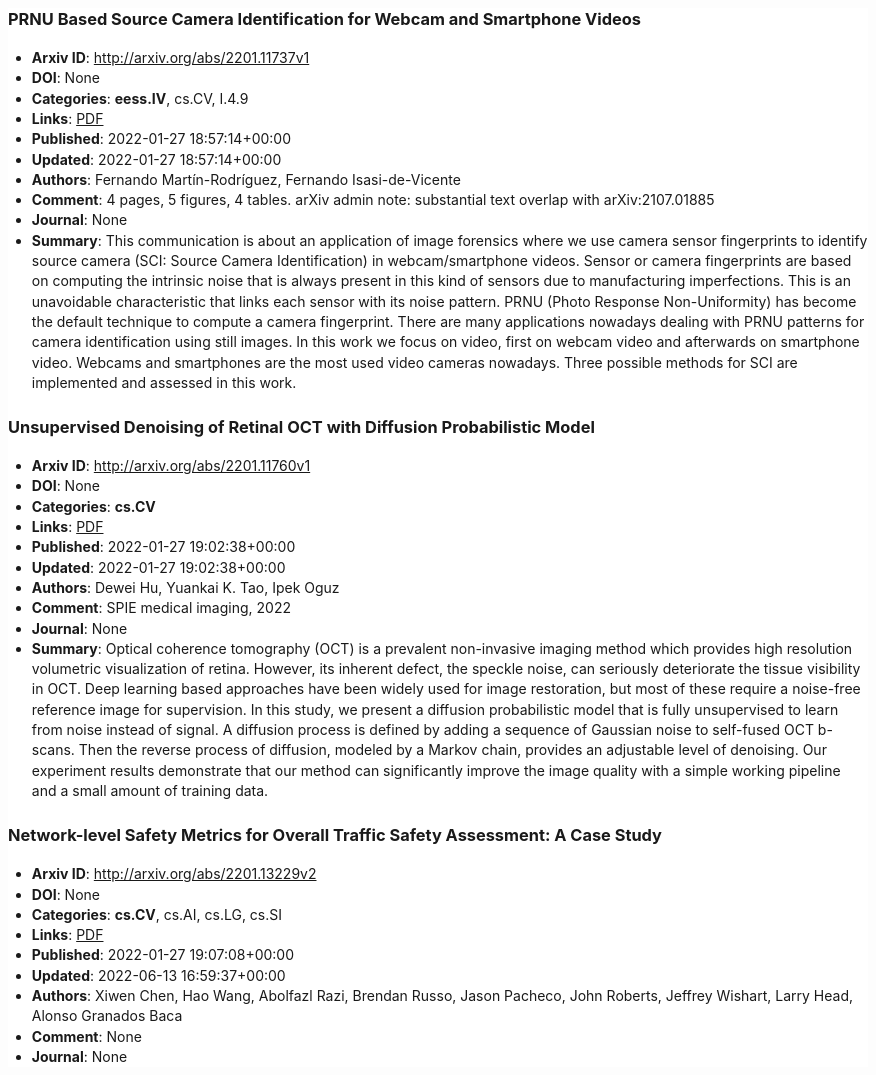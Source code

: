 

### PRNU Based Source Camera Identification for Webcam and Smartphone Videos
- **Arxiv ID**: http://arxiv.org/abs/2201.11737v1
- **DOI**: None
- **Categories**: **eess.IV**, cs.CV, I.4.9
- **Links**: [PDF](http://arxiv.org/pdf/2201.11737v1)
- **Published**: 2022-01-27 18:57:14+00:00
- **Updated**: 2022-01-27 18:57:14+00:00
- **Authors**: Fernando Martín-Rodríguez, Fernando Isasi-de-Vicente
- **Comment**: 4 pages, 5 figures, 4 tables. arXiv admin note: substantial text
  overlap with arXiv:2107.01885
- **Journal**: None
- **Summary**: This communication is about an application of image forensics where we use camera sensor fingerprints to identify source camera (SCI: Source Camera Identification) in webcam/smartphone videos. Sensor or camera fingerprints are based on computing the intrinsic noise that is always present in this kind of sensors due to manufacturing imperfections. This is an unavoidable characteristic that links each sensor with its noise pattern. PRNU (Photo Response Non-Uniformity) has become the default technique to compute a camera fingerprint. There are many applications nowadays dealing with PRNU patterns for camera identification using still images. In this work we focus on video, first on webcam video and afterwards on smartphone video. Webcams and smartphones are the most used video cameras nowadays. Three possible methods for SCI are implemented and assessed in this work.



### Unsupervised Denoising of Retinal OCT with Diffusion Probabilistic Model
- **Arxiv ID**: http://arxiv.org/abs/2201.11760v1
- **DOI**: None
- **Categories**: **cs.CV**
- **Links**: [PDF](http://arxiv.org/pdf/2201.11760v1)
- **Published**: 2022-01-27 19:02:38+00:00
- **Updated**: 2022-01-27 19:02:38+00:00
- **Authors**: Dewei Hu, Yuankai K. Tao, Ipek Oguz
- **Comment**: SPIE medical imaging, 2022
- **Journal**: None
- **Summary**: Optical coherence tomography (OCT) is a prevalent non-invasive imaging method which provides high resolution volumetric visualization of retina. However, its inherent defect, the speckle noise, can seriously deteriorate the tissue visibility in OCT. Deep learning based approaches have been widely used for image restoration, but most of these require a noise-free reference image for supervision. In this study, we present a diffusion probabilistic model that is fully unsupervised to learn from noise instead of signal. A diffusion process is defined by adding a sequence of Gaussian noise to self-fused OCT b-scans. Then the reverse process of diffusion, modeled by a Markov chain, provides an adjustable level of denoising. Our experiment results demonstrate that our method can significantly improve the image quality with a simple working pipeline and a small amount of training data.



### Network-level Safety Metrics for Overall Traffic Safety Assessment: A Case Study
- **Arxiv ID**: http://arxiv.org/abs/2201.13229v2
- **DOI**: None
- **Categories**: **cs.CV**, cs.AI, cs.LG, cs.SI
- **Links**: [PDF](http://arxiv.org/pdf/2201.13229v2)
- **Published**: 2022-01-27 19:07:08+00:00
- **Updated**: 2022-06-13 16:59:37+00:00
- **Authors**: Xiwen Chen, Hao Wang, Abolfazl Razi, Brendan Russo, Jason Pacheco, John Roberts, Jeffrey Wishart, Larry Head, Alonso Granados Baca
- **Comment**: None
- **Journal**: None